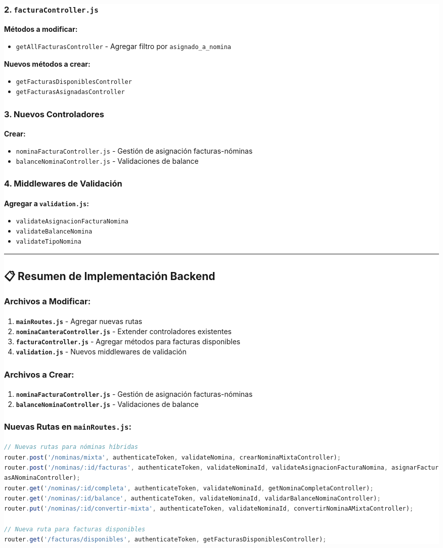 ### 2. `facturaController.js`
**Métodos a modificar:**
- `getAllFacturasController` - Agregar filtro por `asignado_a_nomina`

**Nuevos métodos a crear:**
- `getFacturasDisponiblesController`
- `getFacturasAsignadasController`

### 3. Nuevos Controladores
**Crear:**
- `nominaFacturaController.js` - Gestión de asignación facturas-nóminas
- `balanceNominaController.js` - Validaciones de balance

### 4. Middlewares de Validación
**Agregar a `validation.js`:**
- `validateAsignacionFacturaNomina`
- `validateBalanceNomina`
- `validateTipoNomina`

---

## 📋 Resumen de Implementación Backend

### **Archivos a Modificar:**
1. **`mainRoutes.js`** - Agregar nuevas rutas
2. **`nominaCanteraController.js`** - Extender controladores existentes
3. **`facturaController.js`** - Agregar métodos para facturas disponibles
4. **`validation.js`** - Nuevos middlewares de validación

### **Archivos a Crear:**
1. **`nominaFacturaController.js`** - Gestión de asignación facturas-nóminas
2. **`balanceNominaController.js`** - Validaciones de balance

### **Nuevas Rutas en `mainRoutes.js`:**
```javascript
// Nuevas rutas para nóminas híbridas
router.post('/nominas/mixta', authenticateToken, validateNomina, crearNominaMixtaController);
router.post('/nominas/:id/facturas', authenticateToken, validateNominaId, validateAsignacionFacturaNomina, asignarFacturasANominaController);
router.get('/nominas/:id/completa', authenticateToken, validateNominaId, getNominaCompletaController);
router.get('/nominas/:id/balance', authenticateToken, validateNominaId, validarBalanceNominaController);
router.put('/nominas/:id/convertir-mixta', authenticateToken, validateNominaId, convertirNominaAMixtaController);

// Nueva ruta para facturas disponibles
router.get('/facturas/disponibles', authenticateToken, getFacturasDisponiblesController);
```
